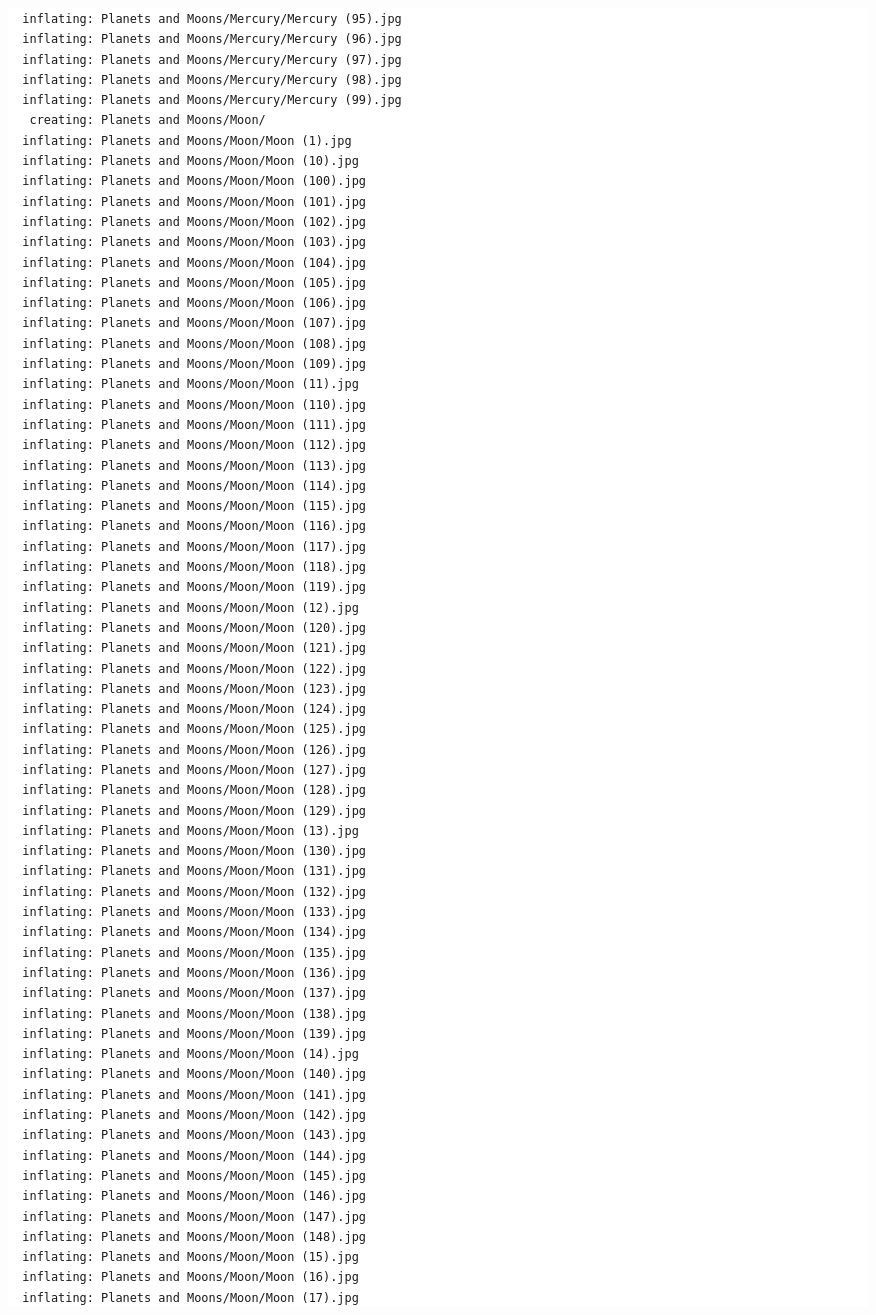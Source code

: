       inflating: Planets and Moons/Mercury/Mercury (95).jpg  
      inflating: Planets and Moons/Mercury/Mercury (96).jpg  
      inflating: Planets and Moons/Mercury/Mercury (97).jpg  
      inflating: Planets and Moons/Mercury/Mercury (98).jpg  
      inflating: Planets and Moons/Mercury/Mercury (99).jpg  
       creating: Planets and Moons/Moon/
      inflating: Planets and Moons/Moon/Moon (1).jpg  
      inflating: Planets and Moons/Moon/Moon (10).jpg  
      inflating: Planets and Moons/Moon/Moon (100).jpg  
      inflating: Planets and Moons/Moon/Moon (101).jpg  
      inflating: Planets and Moons/Moon/Moon (102).jpg  
      inflating: Planets and Moons/Moon/Moon (103).jpg  
      inflating: Planets and Moons/Moon/Moon (104).jpg  
      inflating: Planets and Moons/Moon/Moon (105).jpg  
      inflating: Planets and Moons/Moon/Moon (106).jpg  
      inflating: Planets and Moons/Moon/Moon (107).jpg  
      inflating: Planets and Moons/Moon/Moon (108).jpg  
      inflating: Planets and Moons/Moon/Moon (109).jpg  
      inflating: Planets and Moons/Moon/Moon (11).jpg  
      inflating: Planets and Moons/Moon/Moon (110).jpg  
      inflating: Planets and Moons/Moon/Moon (111).jpg  
      inflating: Planets and Moons/Moon/Moon (112).jpg  
      inflating: Planets and Moons/Moon/Moon (113).jpg  
      inflating: Planets and Moons/Moon/Moon (114).jpg  
      inflating: Planets and Moons/Moon/Moon (115).jpg  
      inflating: Planets and Moons/Moon/Moon (116).jpg  
      inflating: Planets and Moons/Moon/Moon (117).jpg  
      inflating: Planets and Moons/Moon/Moon (118).jpg  
      inflating: Planets and Moons/Moon/Moon (119).jpg  
      inflating: Planets and Moons/Moon/Moon (12).jpg  
      inflating: Planets and Moons/Moon/Moon (120).jpg  
      inflating: Planets and Moons/Moon/Moon (121).jpg  
      inflating: Planets and Moons/Moon/Moon (122).jpg  
      inflating: Planets and Moons/Moon/Moon (123).jpg  
      inflating: Planets and Moons/Moon/Moon (124).jpg  
      inflating: Planets and Moons/Moon/Moon (125).jpg  
      inflating: Planets and Moons/Moon/Moon (126).jpg  
      inflating: Planets and Moons/Moon/Moon (127).jpg  
      inflating: Planets and Moons/Moon/Moon (128).jpg  
      inflating: Planets and Moons/Moon/Moon (129).jpg  
      inflating: Planets and Moons/Moon/Moon (13).jpg  
      inflating: Planets and Moons/Moon/Moon (130).jpg  
      inflating: Planets and Moons/Moon/Moon (131).jpg  
      inflating: Planets and Moons/Moon/Moon (132).jpg  
      inflating: Planets and Moons/Moon/Moon (133).jpg  
      inflating: Planets and Moons/Moon/Moon (134).jpg  
      inflating: Planets and Moons/Moon/Moon (135).jpg  
      inflating: Planets and Moons/Moon/Moon (136).jpg  
      inflating: Planets and Moons/Moon/Moon (137).jpg  
      inflating: Planets and Moons/Moon/Moon (138).jpg  
      inflating: Planets and Moons/Moon/Moon (139).jpg  
      inflating: Planets and Moons/Moon/Moon (14).jpg  
      inflating: Planets and Moons/Moon/Moon (140).jpg  
      inflating: Planets and Moons/Moon/Moon (141).jpg  
      inflating: Planets and Moons/Moon/Moon (142).jpg  
      inflating: Planets and Moons/Moon/Moon (143).jpg  
      inflating: Planets and Moons/Moon/Moon (144).jpg  
      inflating: Planets and Moons/Moon/Moon (145).jpg  
      inflating: Planets and Moons/Moon/Moon (146).jpg  
      inflating: Planets and Moons/Moon/Moon (147).jpg  
      inflating: Planets and Moons/Moon/Moon (148).jpg  
      inflating: Planets and Moons/Moon/Moon (15).jpg  
      inflating: Planets and Moons/Moon/Moon (16).jpg  
      inflating: Planets and Moons/Moon/Moon (17).jpg  